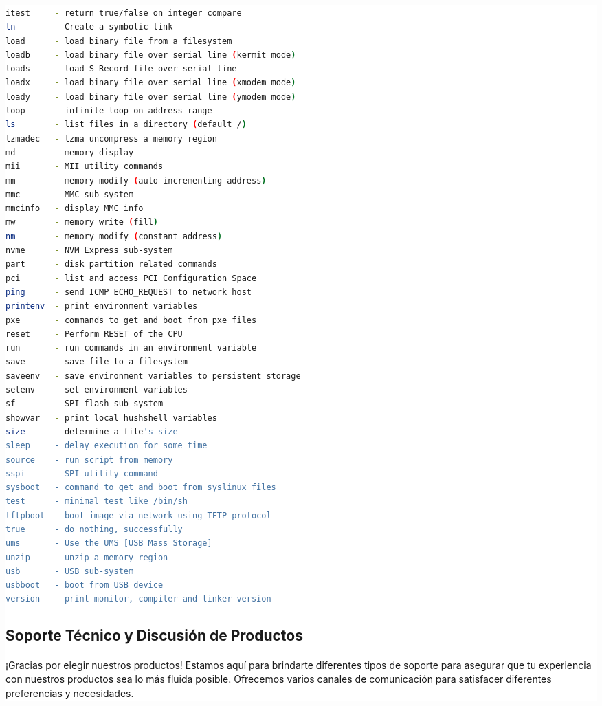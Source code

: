 ```sh
itest     - return true/false on integer compare
ln        - Create a symbolic link
load      - load binary file from a filesystem
loadb     - load binary file over serial line (kermit mode)
loads     - load S-Record file over serial line
loadx     - load binary file over serial line (xmodem mode)
loady     - load binary file over serial line (ymodem mode)
loop      - infinite loop on address range
ls        - list files in a directory (default /)
lzmadec   - lzma uncompress a memory region
md        - memory display
mii       - MII utility commands
mm        - memory modify (auto-incrementing address)
mmc       - MMC sub system
mmcinfo   - display MMC info
mw        - memory write (fill)
nm        - memory modify (constant address)
nvme      - NVM Express sub-system
part      - disk partition related commands
pci       - list and access PCI Configuration Space
ping      - send ICMP ECHO_REQUEST to network host
printenv  - print environment variables
pxe       - commands to get and boot from pxe files
reset     - Perform RESET of the CPU
run       - run commands in an environment variable
save      - save file to a filesystem
saveenv   - save environment variables to persistent storage
setenv    - set environment variables
sf        - SPI flash sub-system
showvar   - print local hushshell variables
size      - determine a file's size
sleep     - delay execution for some time
source    - run script from memory
sspi      - SPI utility command
sysboot   - command to get and boot from syslinux files
test      - minimal test like /bin/sh
tftpboot  - boot image via network using TFTP protocol
true      - do nothing, successfully
ums       - Use the UMS [USB Mass Storage]
unzip     - unzip a memory region
usb       - USB sub-system
usbboot   - boot from USB device
version   - print monitor, compiler and linker version
```

## Soporte Técnico y Discusión de Productos
¡Gracias por elegir nuestros productos! Estamos aquí para brindarte diferentes tipos de soporte para asegurar que tu experiencia con nuestros productos sea lo más fluida posible. Ofrecemos varios canales de comunicación para satisfacer diferentes preferencias y necesidades.
